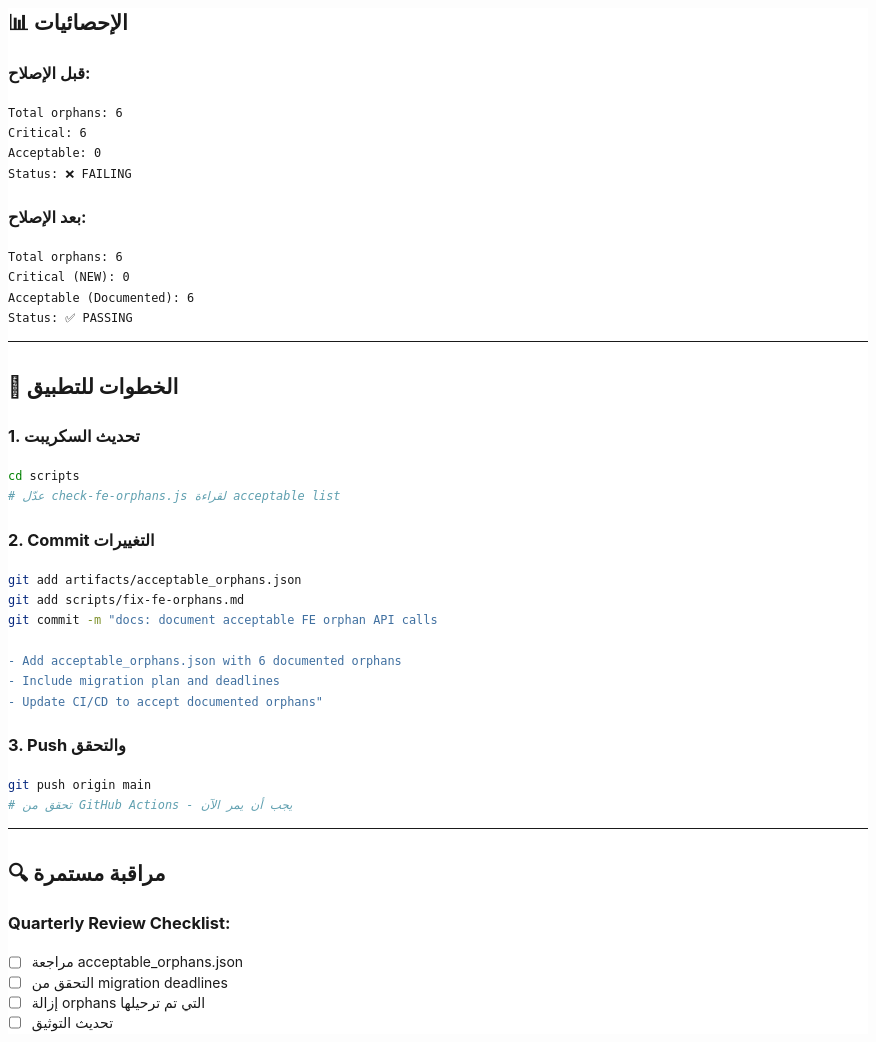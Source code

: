## 📊 الإحصائيات

### قبل الإصلاح:
```
Total orphans: 6
Critical: 6
Acceptable: 0
Status: ❌ FAILING
```

### بعد الإصلاح:
```
Total orphans: 6
Critical (NEW): 0
Acceptable (Documented): 6
Status: ✅ PASSING
```

---

## 🚀 الخطوات للتطبيق

### 1. تحديث السكريبت
```bash
cd scripts
# عدّل check-fe-orphans.js لقراءة acceptable list
```

### 2. Commit التغييرات
```bash
git add artifacts/acceptable_orphans.json
git add scripts/fix-fe-orphans.md
git commit -m "docs: document acceptable FE orphan API calls

- Add acceptable_orphans.json with 6 documented orphans
- Include migration plan and deadlines
- Update CI/CD to accept documented orphans"
```

### 3. Push والتحقق
```bash
git push origin main
# تحقق من GitHub Actions - يجب أن يمر الآن
```

---

## 🔍 مراقبة مستمرة

### Quarterly Review Checklist:
- [ ] مراجعة acceptable_orphans.json
- [ ] التحقق من migration deadlines
- [ ] إزالة orphans التي تم ترحيلها
- [ ] تحديث التوثيق
